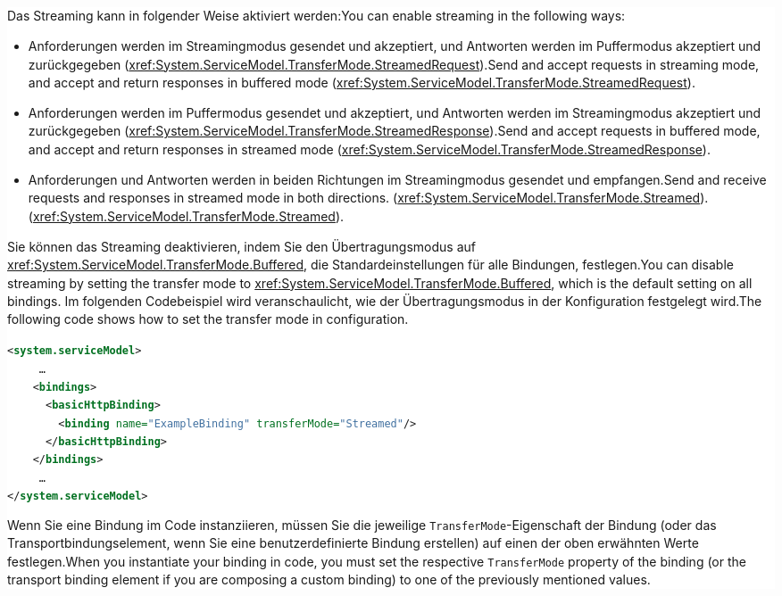  <span data-ttu-id="74869-217">Das Streaming kann in folgender Weise aktiviert werden:</span><span class="sxs-lookup"><span data-stu-id="74869-217">You can enable streaming in the following ways:</span></span>  
  
- <span data-ttu-id="74869-218">Anforderungen werden im Streamingmodus gesendet und akzeptiert, und Antworten werden im Puffermodus akzeptiert und zurückgegeben (<xref:System.ServiceModel.TransferMode.StreamedRequest>).</span><span class="sxs-lookup"><span data-stu-id="74869-218">Send and accept requests in streaming mode, and accept and return responses in buffered mode (<xref:System.ServiceModel.TransferMode.StreamedRequest>).</span></span>  
  
- <span data-ttu-id="74869-219">Anforderungen werden im Puffermodus gesendet und akzeptiert, und Antworten werden im Streamingmodus akzeptiert und zurückgegeben (<xref:System.ServiceModel.TransferMode.StreamedResponse>).</span><span class="sxs-lookup"><span data-stu-id="74869-219">Send and accept requests in buffered mode, and accept and return responses in streamed mode (<xref:System.ServiceModel.TransferMode.StreamedResponse>).</span></span>  
  
- <span data-ttu-id="74869-220">Anforderungen und Antworten werden in beiden Richtungen im Streamingmodus gesendet und empfangen.</span><span class="sxs-lookup"><span data-stu-id="74869-220">Send and receive requests and responses in streamed mode in both directions.</span></span> <span data-ttu-id="74869-221">(<xref:System.ServiceModel.TransferMode.Streamed>).</span><span class="sxs-lookup"><span data-stu-id="74869-221">(<xref:System.ServiceModel.TransferMode.Streamed>).</span></span>  
  
 <span data-ttu-id="74869-222">Sie können das Streaming deaktivieren, indem Sie den Übertragungsmodus auf <xref:System.ServiceModel.TransferMode.Buffered>, die Standardeinstellungen für alle Bindungen, festlegen.</span><span class="sxs-lookup"><span data-stu-id="74869-222">You can disable streaming by setting the transfer mode to <xref:System.ServiceModel.TransferMode.Buffered>, which is the default setting on all bindings.</span></span> <span data-ttu-id="74869-223">Im folgenden Codebeispiel wird veranschaulicht, wie der Übertragungsmodus in der Konfiguration festgelegt wird.</span><span class="sxs-lookup"><span data-stu-id="74869-223">The following code shows how to set the transfer mode in configuration.</span></span>  
  
```xml  
<system.serviceModel>  
     …  
    <bindings>  
      <basicHttpBinding>  
        <binding name="ExampleBinding" transferMode="Streamed"/>  
      </basicHttpBinding>  
    </bindings>  
     …  
</system.serviceModel>  
```  
  
 <span data-ttu-id="74869-224">Wenn Sie eine Bindung im Code instanziieren, müssen Sie die jeweilige `TransferMode`-Eigenschaft der Bindung (oder das Transportbindungselement, wenn Sie eine benutzerdefinierte Bindung erstellen) auf einen der oben erwähnten Werte festlegen.</span><span class="sxs-lookup"><span data-stu-id="74869-224">When you instantiate your binding in code, you must set the respective `TransferMode` property of the binding (or the transport binding element if you are composing a custom binding) to one of the previously mentioned values.</span></span>  
  